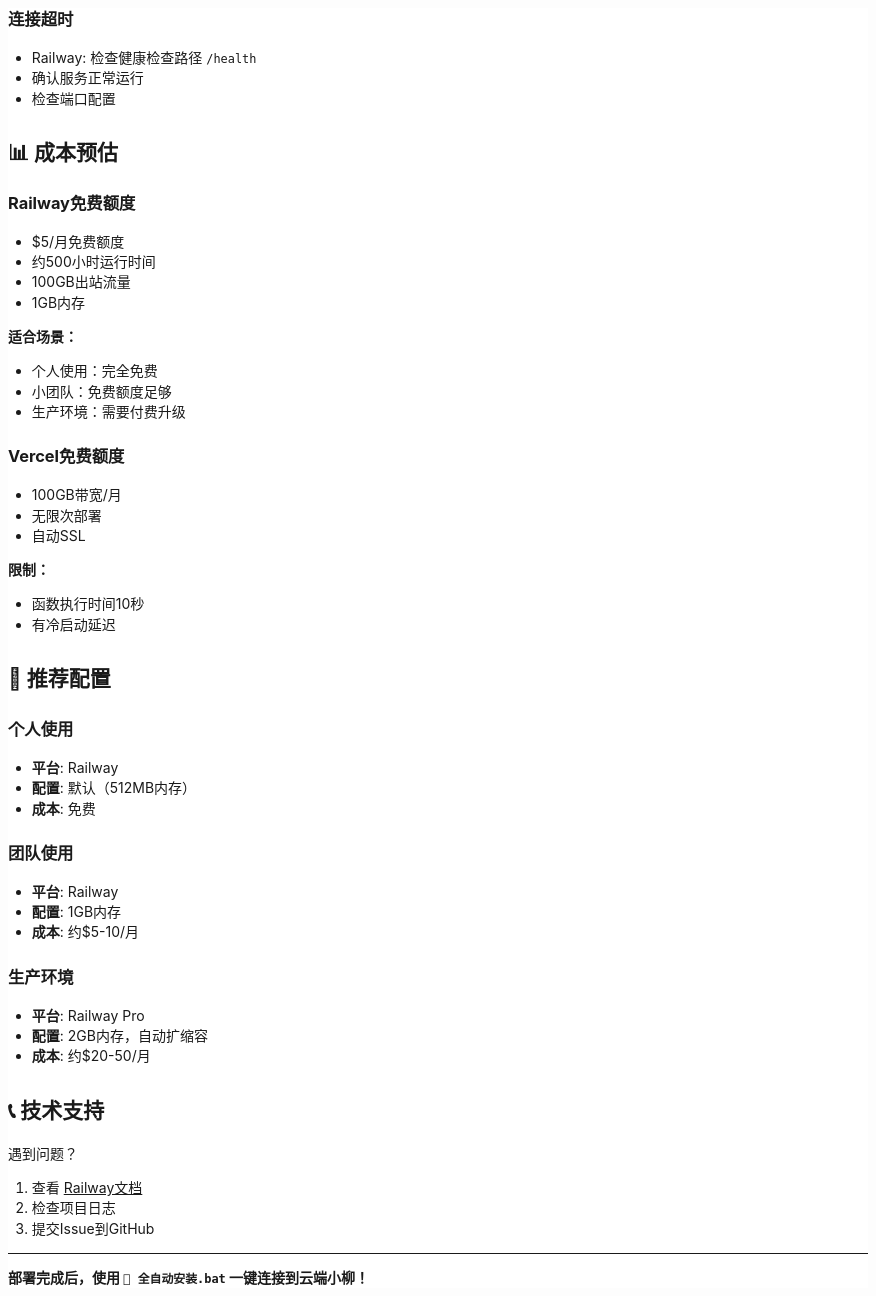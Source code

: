 ### 连接超时
- Railway: 检查健康检查路径 `/health`
- 确认服务正常运行
- 检查端口配置

## 📊 成本预估

### Railway免费额度
- $5/月免费额度
- 约500小时运行时间
- 100GB出站流量
- 1GB内存

**适合场景：**
- 个人使用：完全免费
- 小团队：免费额度足够
- 生产环境：需要付费升级

### Vercel免费额度
- 100GB带宽/月
- 无限次部署
- 自动SSL

**限制：**
- 函数执行时间10秒
- 有冷启动延迟

## 🎯 推荐配置

### 个人使用
- **平台**: Railway
- **配置**: 默认（512MB内存）
- **成本**: 免费

### 团队使用
- **平台**: Railway
- **配置**: 1GB内存
- **成本**: 约$5-10/月

### 生产环境
- **平台**: Railway Pro
- **配置**: 2GB内存，自动扩缩容
- **成本**: 约$20-50/月

## 📞 技术支持

遇到问题？
1. 查看 [Railway文档](https://docs.railway.app)
2. 检查项目日志
3. 提交Issue到GitHub

---

**部署完成后，使用 `🚀 全自动安装.bat` 一键连接到云端小柳！**

